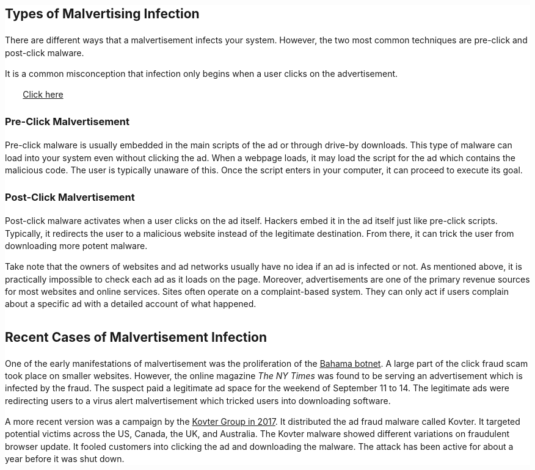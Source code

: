 
## Types of Malvertising Infection

There are different ways that a malvertisement infects your system. However, the two most common techniques are pre-click and post-click malware.

It is a common misconception that infection only begins when a user clicks on the advertisement.


<span id="1743243">
					<video width="200" height="200" style="cursor:pointer"
           poster="//a.impactradius-go.com/display-clicktoplayimage/1743243.png"
           onclick="if(!this.playClicked){this.play();this.setAttribute('controls',true);this.playClicked=true;}">
	   <source src="//a.impactradius-go.com/display-ad/19272-1743243">
	   <img src="//a.impactradius-go.com/display-clicktoplayimage/1743243.png" style="border: none; height: 100%; width: 100%; object-fit: contain">
	</video>
	<div style="width:125px;text-align:center"><a href="javascript:window.open(decodeURIComponent('https%3A%2F%2Faligracehair.sjv.io%2Fc%2F5597632%2F1743243%2F19272'), '_blank');void(0);">Click here</a></div>
</span>
<img height="0" width="0" src="https://imp.pxf.io/i/5597632/1743243/19272" style="position:absolute;visibility:hidden;" border="0" />


### Pre-Click Malvertisement

Pre-click malware is usually embedded in the main scripts of the ad or through drive-by downloads. This type of malware can load into your system even without clicking the ad. When a webpage loads, it may load the script for the ad which contains the malicious code. The user is typically unaware of this. Once the script enters in your computer, it can proceed to execute its goal.

### Post-Click Malvertisement

Post-click malware activates when a user clicks on the ad itself. Hackers embed it in the ad itself just like pre-click scripts. Typically, it redirects the user to a malicious website instead of the legitimate destination. From there, it can trick the user from downloading more potent malware.

Take note that the owners of websites and ad networks usually have no idea if an ad is infected or not. As mentioned above, it is practically impossible to check each ad as it loads on the page. Moreover, advertisements are one of the primary revenue sources for most websites and online services. Sites often operate on a complaint-based system. They can only act if users complain about a specific ad with a detailed account of what happened.

## Recent Cases of Malvertisement Infection

One of the early manifestations of malvertisement was the proliferation of the [Bahama botnet](https://www.aol.com/2009/09/14/malvertising-hits-the-new-york-times/). A large part of the click fraud scam took place on smaller websites. However, the online magazine _The NY Times_ was found to be serving an advertisement which is infected by the fraud. The suspect paid a legitimate ad space for the weekend of September 11 to 14\. The legitimate ads were redirecting users to a virus alert malvertisement which tricked users into downloading software.

A more recent version was a campaign by the [Kovter Group in 2017](https://www.proofpoint.com/us/threat-insight/post/kovter-group-malvertising-campaign-exposes-millions-potential-malware-and-fraud). It distributed the ad fraud malware called Kovter. It targeted potential victims across the US, Canada, the UK, and Australia. The Kovter malware showed different variations on fraudulent browser update. It fooled customers into clicking the ad and downloading the malware. The attack has been active for about a year before it was shut down.
